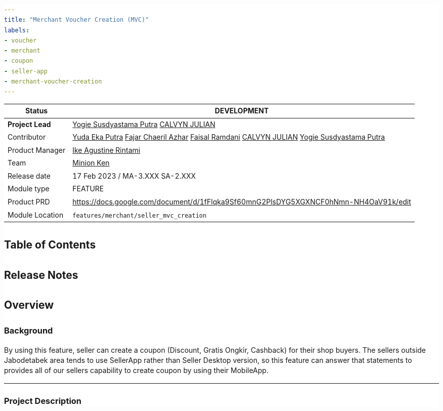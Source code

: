 ```yaml
---
title: "Merchant Voucher Creation (MVC)"
labels:
- voucher
- merchant
- coupon
- seller-app
- merchant-voucher-creation
---
```



| **Status** | DEVELOPMENT |
| --- | --- |
| **Project Lead** | [Yogie Susdyastama Putra](https://tokopedia.atlassian.net/wiki/people/5c6bf2e6f1a05835f933bf30?ref=confluence) [CALVYN JULIAN](https://tokopedia.atlassian.net/wiki/people/5d1adf49cdf26a0d349c76ec?ref=confluence)  |
| Contributor | [Yuda Eka Putra](https://tokopedia.atlassian.net/wiki/people/6253583e9770e600716830da?ref=confluence) [Fajar Chaeril Azhar](https://tokopedia.atlassian.net/wiki/people/618873e3c23a4f006969b0de?ref=confluence) [Faisal Ramdani](https://tokopedia.atlassian.net/wiki/people/5def016f73b0bd0e4d82fa6e?ref=confluence) [CALVYN JULIAN](https://tokopedia.atlassian.net/wiki/people/5d1adf49cdf26a0d349c76ec?ref=confluence) [Yogie Susdyastama Putra](https://tokopedia.atlassian.net/wiki/people/5c6bf2e6f1a05835f933bf30?ref=confluence)  |
| Product Manager | [Ike Agustine Rintami](https://tokopedia.atlassian.net/wiki/people/60bdafd1a01e11006aa716c8?ref=confluence)  |
| Team | [Minion Ken](https://tokopedia.atlassian.net/people/team/0ac7bdd0-19b2-4196-8711-b1a0a4b07178?ref=directory&src=peopleMenu)  |
| Release date | 17 Feb 2023 / MA-3.XXX SA-2.XXX  |
| Module type | FEATURE  |
| Product PRD | <https://docs.google.com/document/d/1fFlqka9Sf60mnG2PlsDYG5XGXNCF0hNmn-NH4OaV91k/edit>  |
| Module Location | `features/merchant/seller_mvc_creation` |

## Table of Contents



## Release Notes





## Overview

### Background

By using this feature, seller can create a coupon (Discount, Gratis Ongkir, Cashback) for their shop buyers. The sellers outside Jabodetabek area tends to use SellerApp rather than Seller Desktop version, so this feature can answer that statements to provides all of our sellers capability to create coupon by using their MobileApp.



---

### Project Description
